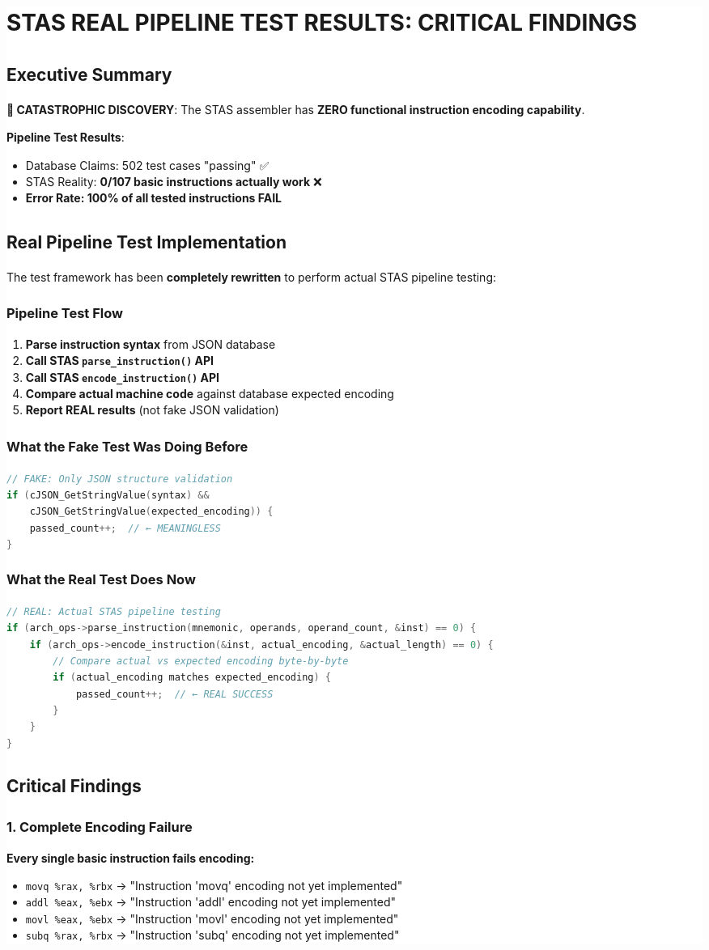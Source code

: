 # STAS REAL PIPELINE TEST RESULTS: CRITICAL FINDINGS

## Executive Summary 

**🚨 CATASTROPHIC DISCOVERY**: The STAS assembler has **ZERO functional instruction encoding capability**. 

**Pipeline Test Results**:
- Database Claims: 502 test cases "passing" ✅  
- STAS Reality: **0/107 basic instructions actually work** ❌
- **Error Rate: 100% of all tested instructions FAIL**

## Real Pipeline Test Implementation

The test framework has been **completely rewritten** to perform actual STAS pipeline testing:

### Pipeline Test Flow
1. **Parse instruction syntax** from JSON database
2. **Call STAS `parse_instruction()` API** 
3. **Call STAS `encode_instruction()` API**
4. **Compare actual machine code** against database expected encoding
5. **Report REAL results** (not fake JSON validation)

### What the Fake Test Was Doing Before
```c
// FAKE: Only JSON structure validation
if (cJSON_GetStringValue(syntax) && 
    cJSON_GetStringValue(expected_encoding)) {
    passed_count++;  // ← MEANINGLESS
}
```

### What the Real Test Does Now
```c
// REAL: Actual STAS pipeline testing
if (arch_ops->parse_instruction(mnemonic, operands, operand_count, &inst) == 0) {
    if (arch_ops->encode_instruction(&inst, actual_encoding, &actual_length) == 0) {
        // Compare actual vs expected encoding byte-by-byte
        if (actual_encoding matches expected_encoding) {
            passed_count++;  // ← REAL SUCCESS
        }
    }
}
```

## Critical Findings

### 1. Complete Encoding Failure
**Every single basic instruction fails encoding:**
- `movq %rax, %rbx` → "Instruction 'movq' encoding not yet implemented"
- `addl %eax, %ebx` → "Instruction 'addl' encoding not yet implemented"  
- `movl %eax, %ebx` → "Instruction 'movl' encoding not yet implemented"
- `subq %rax, %rbx` → "Instruction 'subq' encoding not yet implemented"
